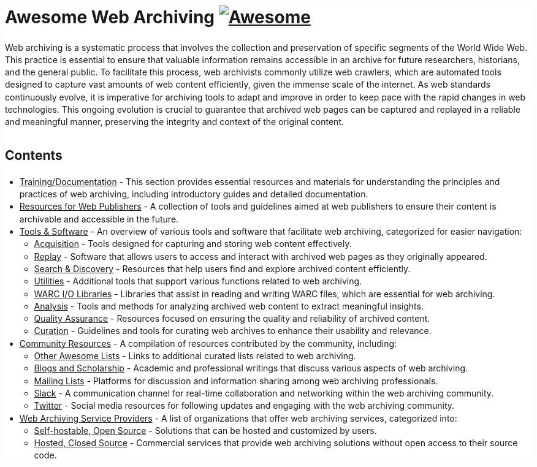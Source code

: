 
# Awesome Web Archiving [![Awesome](https://awesome.re/badge.svg)](https://awesome.re)

Web archiving is a systematic process that involves the collection and preservation of specific segments of the World Wide Web. This practice is essential to ensure that valuable information remains accessible in an archive for future researchers, historians, and the general public. To facilitate this process, web archivists commonly utilize web crawlers, which are automated tools designed to capture vast amounts of web content efficiently, given the immense scale of the internet. As web standards continuously evolve, it is imperative for archiving tools to adapt and improve in order to keep pace with the rapid changes in web technologies. This ongoing evolution is crucial to guarantee that archived web pages can be captured and replayed in a reliable and meaningful manner, preserving the integrity and context of the original content.


## Contents

* [Training/Documentation](#trainingdocumentation) - This section provides essential resources and materials for understanding the principles and practices of web archiving, including introductory guides and detailed documentation.
* [Resources for Web Publishers](#resources-for-web-publishers) - A collection of tools and guidelines aimed at web publishers to ensure their content is archivable and accessible in the future.
* [Tools & Software](#tools--software) - An overview of various tools and software that facilitate web archiving, categorized for easier navigation:
  * [Acquisition](#acquisition) - Tools designed for capturing and storing web content effectively.
  * [Replay](#replay) - Software that allows users to access and interact with archived web pages as they originally appeared.
  * [Search & Discovery](#search--discovery) - Resources that help users find and explore archived content efficiently.
  * [Utilities](#utilities) - Additional tools that support various functions related to web archiving.
  * [WARC I/O Libraries](#warc-io-libraries) - Libraries that assist in reading and writing WARC files, which are essential for web archiving.
  * [Analysis](#analysis) - Tools and methods for analyzing archived web content to extract meaningful insights.
  * [Quality Assurance](#quality-assurance) - Resources focused on ensuring the quality and reliability of archived content.
  * [Curation](#curation) - Guidelines and tools for curating web archives to enhance their usability and relevance.
* [Community Resources](#community-resources) - A compilation of resources contributed by the community, including:
  * [Other Awesome Lists](#other-awesome-lists) - Links to additional curated lists related to web archiving.
  * [Blogs and Scholarship](#blogs-and-scholarship) - Academic and professional writings that discuss various aspects of web archiving.
  * [Mailing Lists](#mailing-lists) - Platforms for discussion and information sharing among web archiving professionals.
  * [Slack](#slack) - A communication channel for real-time collaboration and networking within the web archiving community.
  * [Twitter](#twitter) - Social media resources for following updates and engaging with the web archiving community.
* [Web Archiving Service Providers](#web-archiving-service-providers) - A list of organizations that offer web archiving services, categorized into:
  * [Self-hostable, Open Source](#self-hostable-open-source) - Solutions that can be hosted and customized by users.
  * [Hosted, Closed Source](#hosted-closed-source) - Commercial services that provide web archiving solutions without open access to their source code.
